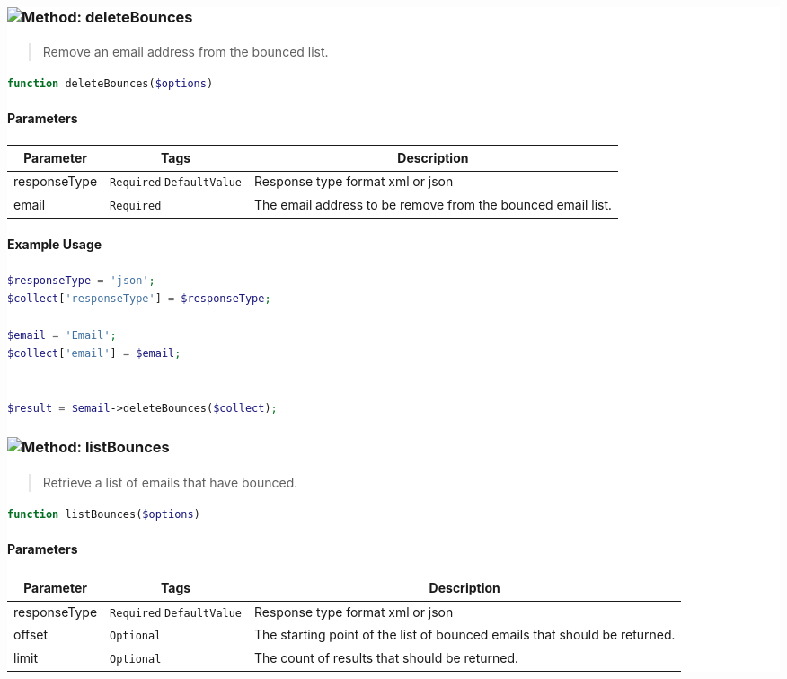 
### <a name="delete_bounces"></a>![Method: ](https://apidocs.io/img/method.png ".EmailController.deleteBounces") deleteBounces

> Remove an email address from the bounced list.


```php
function deleteBounces($options)
```

#### Parameters

| Parameter | Tags | Description |
|-----------|------|-------------|
| responseType |  ``` Required ```  ``` DefaultValue ```  | Response type format xml or json |
| email |  ``` Required ```  | The email address to be remove from the bounced email list. |



#### Example Usage

```php
$responseType = 'json';
$collect['responseType'] = $responseType;

$email = 'Email';
$collect['email'] = $email;


$result = $email->deleteBounces($collect);

```


### <a name="list_bounces"></a>![Method: ](https://apidocs.io/img/method.png ".EmailController.listBounces") listBounces

> Retrieve a list of emails that have bounced.


```php
function listBounces($options)
```

#### Parameters

| Parameter | Tags | Description |
|-----------|------|-------------|
| responseType |  ``` Required ```  ``` DefaultValue ```  | Response type format xml or json |
| offset |  ``` Optional ```  | The starting point of the list of bounced emails that should be returned. |
| limit |  ``` Optional ```  | The count of results that should be returned. |
